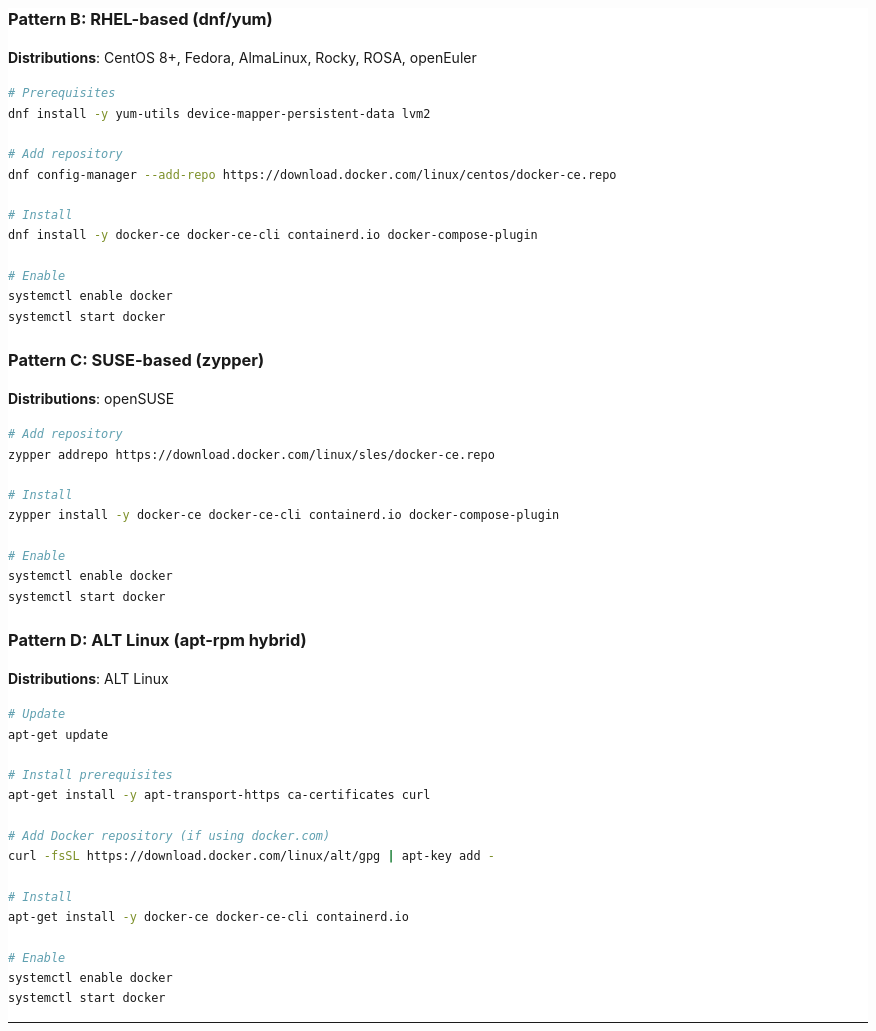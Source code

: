 ### Pattern B: RHEL-based (dnf/yum)
**Distributions**: CentOS 8+, Fedora, AlmaLinux, Rocky, ROSA, openEuler

```bash
# Prerequisites
dnf install -y yum-utils device-mapper-persistent-data lvm2

# Add repository
dnf config-manager --add-repo https://download.docker.com/linux/centos/docker-ce.repo

# Install
dnf install -y docker-ce docker-ce-cli containerd.io docker-compose-plugin

# Enable
systemctl enable docker
systemctl start docker
```

### Pattern C: SUSE-based (zypper)
**Distributions**: openSUSE

```bash
# Add repository
zypper addrepo https://download.docker.com/linux/sles/docker-ce.repo

# Install
zypper install -y docker-ce docker-ce-cli containerd.io docker-compose-plugin

# Enable
systemctl enable docker
systemctl start docker
```

### Pattern D: ALT Linux (apt-rpm hybrid)
**Distributions**: ALT Linux

```bash
# Update
apt-get update

# Install prerequisites
apt-get install -y apt-transport-https ca-certificates curl

# Add Docker repository (if using docker.com)
curl -fsSL https://download.docker.com/linux/alt/gpg | apt-key add -

# Install
apt-get install -y docker-ce docker-ce-cli containerd.io

# Enable
systemctl enable docker
systemctl start docker
```

---